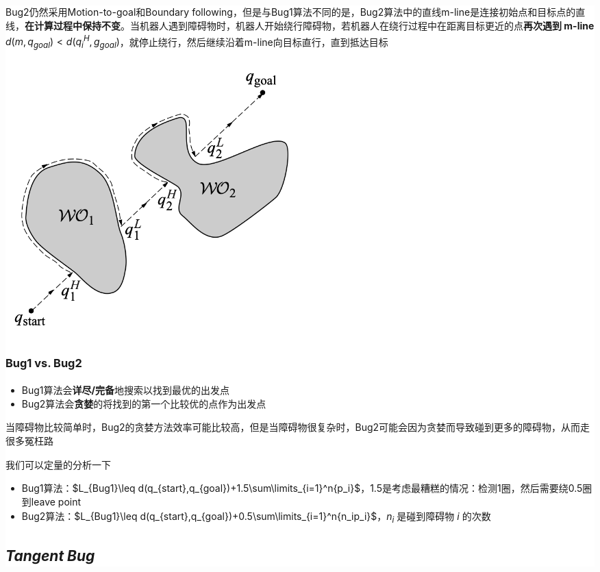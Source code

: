 Bug2仍然采用Motion-to-goal和Boundary following，但是与Bug1算法不同的是，Bug2算法中的直线m-line是连接初始点和目标点的直线，**在计算过程中保持不变**。当机器人遇到障碍物时，机器人开始绕行障碍物，若机器人在绕行过程中在距离目标更近的点**再次遇到 m-line** $d(m,q_{goal})<d(q_i^H,g_{goal})$，就停止绕行，然后继续沿着m-line向目标直行，直到抵达目标

<img src="Bug2.png" width="50%">

### Bug1 vs. Bug2

* Bug1算法会**详尽/完备**地搜索以找到最优的出发点
* Bug2算法会**贪婪**的将找到的第一个比较优的点作为出发点

当障碍物比较简单时，Bug2的贪婪方法效率可能比较高，但是当障碍物很复杂时，Bug2可能会因为贪婪而导致碰到更多的障碍物，从而走很多冤枉路

我们可以定量的分析一下

* Bug1算法：$L_{Bug1}\leq d(q_{start},q_{goal})+1.5\sum\limits_{i=1}^n{p_i}$，1.5是考虑最糟糕的情况：检测1圈，然后需要绕0.5圈到leave point
* Bug2算法：$L_{Bug1}\leq d(q_{start},q_{goal})+0.5\sum\limits_{i=1}^n{n_ip_i}$，$n_i$ 是碰到障碍物 $i$ 的次数

## *Tangent Bug*
